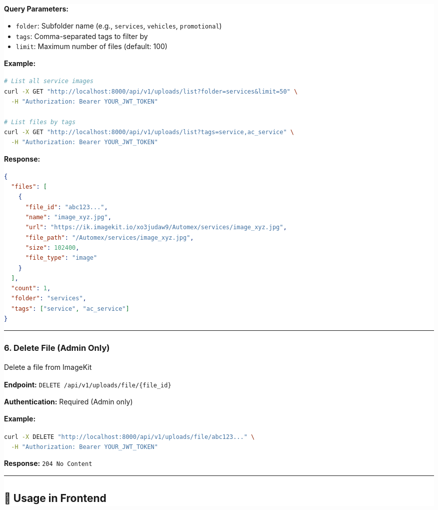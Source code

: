 **Query Parameters:**
- `folder`: Subfolder name (e.g., `services`, `vehicles`, `promotional`)
- `tags`: Comma-separated tags to filter by
- `limit`: Maximum number of files (default: 100)

**Example:**
```bash
# List all service images
curl -X GET "http://localhost:8000/api/v1/uploads/list?folder=services&limit=50" \
  -H "Authorization: Bearer YOUR_JWT_TOKEN"

# List files by tags
curl -X GET "http://localhost:8000/api/v1/uploads/list?tags=service,ac_service" \
  -H "Authorization: Bearer YOUR_JWT_TOKEN"
```

**Response:**
```json
{
  "files": [
    {
      "file_id": "abc123...",
      "name": "image_xyz.jpg",
      "url": "https://ik.imagekit.io/xo3judaw9/Automex/services/image_xyz.jpg",
      "file_path": "/Automex/services/image_xyz.jpg",
      "size": 102400,
      "file_type": "image"
    }
  ],
  "count": 1,
  "folder": "services",
  "tags": ["service", "ac_service"]
}
```

---

### 6. Delete File (Admin Only)

Delete a file from ImageKit

**Endpoint:** `DELETE /api/v1/uploads/file/{file_id}`

**Authentication:** Required (Admin only)

**Example:**
```bash
curl -X DELETE "http://localhost:8000/api/v1/uploads/file/abc123..." \
  -H "Authorization: Bearer YOUR_JWT_TOKEN"
```

**Response:** `204 No Content`

---

## 🎯 Usage in Frontend
